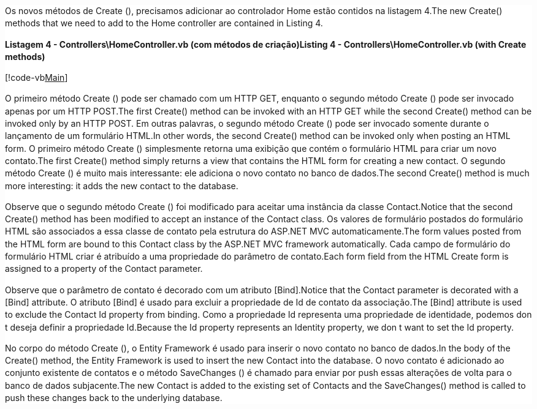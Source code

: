 <span data-ttu-id="4da8e-341">Os novos métodos de Create (), precisamos adicionar ao controlador Home estão contidos na listagem 4.</span><span class="sxs-lookup"><span data-stu-id="4da8e-341">The new Create() methods that we need to add to the Home controller are contained in Listing 4.</span></span>

<span data-ttu-id="4da8e-342">**Listagem 4 - Controllers\HomeController.vb (com métodos de criação)**</span><span class="sxs-lookup"><span data-stu-id="4da8e-342">**Listing 4 - Controllers\HomeController.vb (with Create methods)**</span></span>

[!code-vb[Main](iteration-1-create-the-application-vb/samples/sample4.vb)]

<span data-ttu-id="4da8e-343">O primeiro método Create () pode ser chamado com um HTTP GET, enquanto o segundo método Create () pode ser invocado apenas por um HTTP POST.</span><span class="sxs-lookup"><span data-stu-id="4da8e-343">The first Create() method can be invoked with an HTTP GET while the second Create() method can be invoked only by an HTTP POST.</span></span> <span data-ttu-id="4da8e-344">Em outras palavras, o segundo método Create () pode ser invocado somente durante o lançamento de um formulário HTML.</span><span class="sxs-lookup"><span data-stu-id="4da8e-344">In other words, the second Create() method can be invoked only when posting an HTML form.</span></span> <span data-ttu-id="4da8e-345">O primeiro método Create () simplesmente retorna uma exibição que contém o formulário HTML para criar um novo contato.</span><span class="sxs-lookup"><span data-stu-id="4da8e-345">The first Create() method simply returns a view that contains the HTML form for creating a new contact.</span></span> <span data-ttu-id="4da8e-346">O segundo método Create () é muito mais interessante: ele adiciona o novo contato no banco de dados.</span><span class="sxs-lookup"><span data-stu-id="4da8e-346">The second Create() method is much more interesting: it adds the new contact to the database.</span></span>

<span data-ttu-id="4da8e-347">Observe que o segundo método Create () foi modificado para aceitar uma instância da classe Contact.</span><span class="sxs-lookup"><span data-stu-id="4da8e-347">Notice that the second Create() method has been modified to accept an instance of the Contact class.</span></span> <span data-ttu-id="4da8e-348">Os valores de formulário postados do formulário HTML são associados a essa classe de contato pela estrutura do ASP.NET MVC automaticamente.</span><span class="sxs-lookup"><span data-stu-id="4da8e-348">The form values posted from the HTML form are bound to this Contact class by the ASP.NET MVC framework automatically.</span></span> <span data-ttu-id="4da8e-349">Cada campo de formulário do formulário HTML criar é atribuído a uma propriedade do parâmetro de contato.</span><span class="sxs-lookup"><span data-stu-id="4da8e-349">Each form field from the HTML Create form is assigned to a property of the Contact parameter.</span></span>

<span data-ttu-id="4da8e-350">Observe que o parâmetro de contato é decorado com um atributo [Bind].</span><span class="sxs-lookup"><span data-stu-id="4da8e-350">Notice that the Contact parameter is decorated with a [Bind] attribute.</span></span> <span data-ttu-id="4da8e-351">O atributo [Bind] é usado para excluir a propriedade de Id de contato da associação.</span><span class="sxs-lookup"><span data-stu-id="4da8e-351">The [Bind] attribute is used to exclude the Contact Id property from binding.</span></span> <span data-ttu-id="4da8e-352">Como a propriedade Id representa uma propriedade de identidade, podemos don t deseja definir a propriedade Id.</span><span class="sxs-lookup"><span data-stu-id="4da8e-352">Because the Id property represents an Identity property, we don t want to set the Id property.</span></span>

<span data-ttu-id="4da8e-353">No corpo do método Create (), o Entity Framework é usado para inserir o novo contato no banco de dados.</span><span class="sxs-lookup"><span data-stu-id="4da8e-353">In the body of the Create() method, the Entity Framework is used to insert the new Contact into the database.</span></span> <span data-ttu-id="4da8e-354">O novo contato é adicionado ao conjunto existente de contatos e o método SaveChanges () é chamado para enviar por push essas alterações de volta para o banco de dados subjacente.</span><span class="sxs-lookup"><span data-stu-id="4da8e-354">The new Contact is added to the existing set of Contacts and the SaveChanges() method is called to push these changes back to the underlying database.</span></span>
